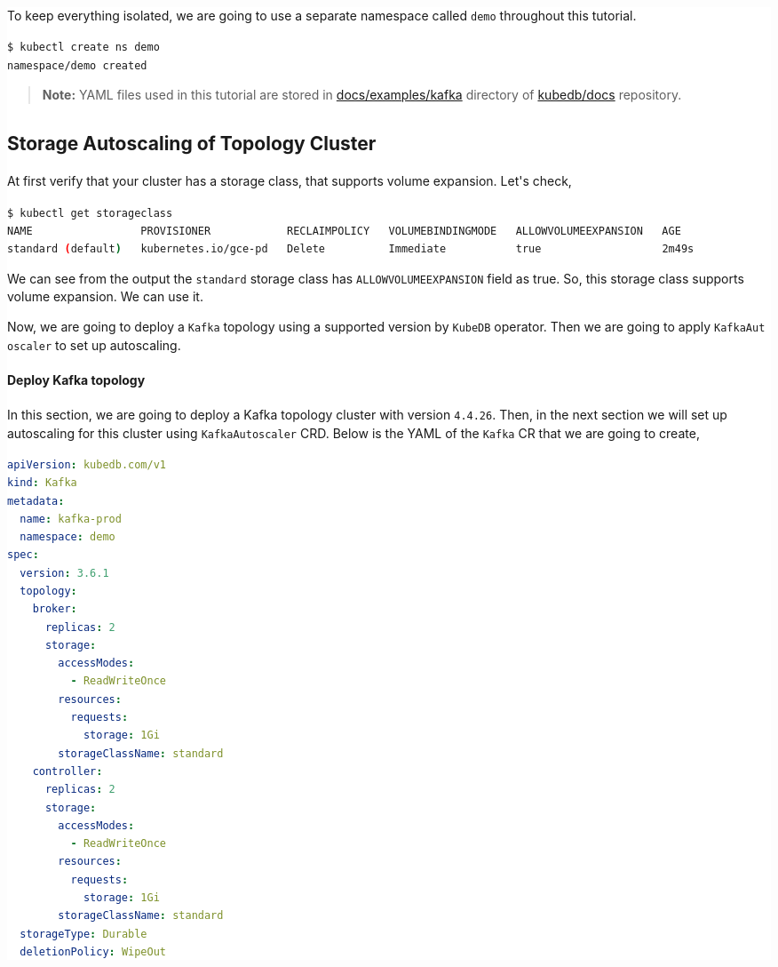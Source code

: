 To keep everything isolated, we are going to use a separate namespace called `demo` throughout this tutorial.

```bash
$ kubectl create ns demo
namespace/demo created
```

> **Note:** YAML files used in this tutorial are stored in [docs/examples/kafka](/docs/v2024.11.18/examples/kafka) directory of [kubedb/docs](https://github.com/kubedb/docs) repository.

## Storage Autoscaling of Topology Cluster

At first verify that your cluster has a storage class, that supports volume expansion. Let's check,

```bash
$ kubectl get storageclass
NAME                 PROVISIONER            RECLAIMPOLICY   VOLUMEBINDINGMODE   ALLOWVOLUMEEXPANSION   AGE
standard (default)   kubernetes.io/gce-pd   Delete          Immediate           true                   2m49s
```

We can see from the output the `standard` storage class has `ALLOWVOLUMEEXPANSION` field as true. So, this storage class supports volume expansion. We can use it.

Now, we are going to deploy a `Kafka` topology using a supported version by `KubeDB` operator. Then we are going to apply `KafkaAutoscaler` to set up autoscaling.

#### Deploy Kafka topology

In this section, we are going to deploy a Kafka topology cluster with version `4.4.26`.  Then, in the next section we will set up autoscaling for this cluster using `KafkaAutoscaler` CRD. Below is the YAML of the `Kafka` CR that we are going to create,

```yaml
apiVersion: kubedb.com/v1
kind: Kafka
metadata:
  name: kafka-prod
  namespace: demo
spec:
  version: 3.6.1
  topology:
    broker:
      replicas: 2
      storage:
        accessModes:
          - ReadWriteOnce
        resources:
          requests:
            storage: 1Gi
        storageClassName: standard
    controller:
      replicas: 2
      storage:
        accessModes:
          - ReadWriteOnce
        resources:
          requests:
            storage: 1Gi
        storageClassName: standard
  storageType: Durable
  deletionPolicy: WipeOut
```
